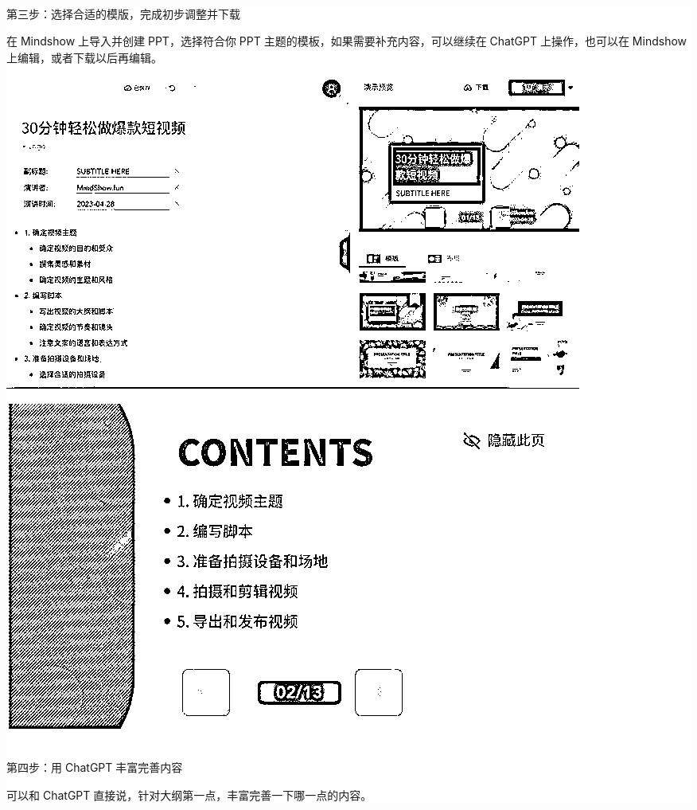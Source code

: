 第三步：选择合适的模版，完成初步调整并下载

在 Mindshow 上导入并创建 PPT，选择符合你 PPT 主题的模板，如果需要补充内容，可以继续在 ChatGPT 上操作，也可以在 Mindshow 上编辑，或者下载以后再编辑。

![](img/44e1c20d41970f6076e30a7ed2241bed.png)

![](img/3e2a95d75256a4c8e4bc3337706cdeb3.png)

第四步：用 ChatGPT 丰富完善内容

可以和 ChatGPT 直接说，针对大纲第一点，丰富完善一下哪一点的内容。
